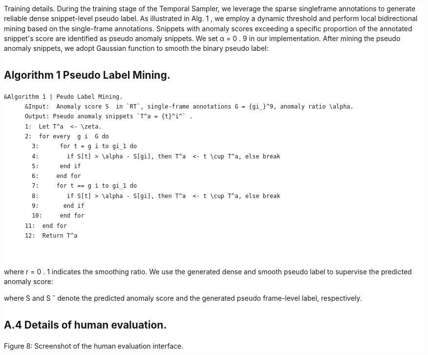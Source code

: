 

Training details. During the training stage of the Temporal Sampler, we leverage the sparse singleframe annotations to generate reliable dense snippet-level pseudo label. As illustrated in Alg. 1 , we employ a dynamic threshold and perform local bidirectional mining based on the single-frame annotations. Snippets with anomaly scores exceeding a specific proportion of the annotated snippet's score are identified as pseudo anomaly snippets. We set α = 0 . 9 in our implementation. After mining the pseudo anomaly snippets, we adopt Gaussian function to smooth the binary pseudo label:



## Algorithm 1 Pseudo Label Mining.

```
&Algorithm 1 | Peudo Label Mining.
      &Input:  Anomaly score S  in `RT`, single-frame annotations G = {gi_}^9, anomaly ratio \alpha.
      Output: Pseudo anomaly snippets `T^a = {t}^i^` .
      1:  Let T^a  <- \zeta.
      2:  for every  g i  G do
        3:      for t = g i to gi_1 do
        4:        if S[t] > \alpha - S[gi], then T^a  <- t \cup T^a, else break
        5:      end if
        6:     end for
        7:     for t == g i to gi_1 do
        8:        if S[t] > \alpha - S[gi], then T^a  <- t \cup T^a, else break
        9:       end if
        10:     end for
      11:  end for
      12:  Return T^a



```

where r = 0 . 1 indicates the smoothing ratio. We use the generated dense and smooth pseudo label to supervise the predicted anomaly score:



where S and S ˆ denote the predicted anomaly score and the generated pseudo frame-level label, respectively.

## A.4 Details of human evaluation.

Figure 8: Screenshot of the human evaluation interface.
